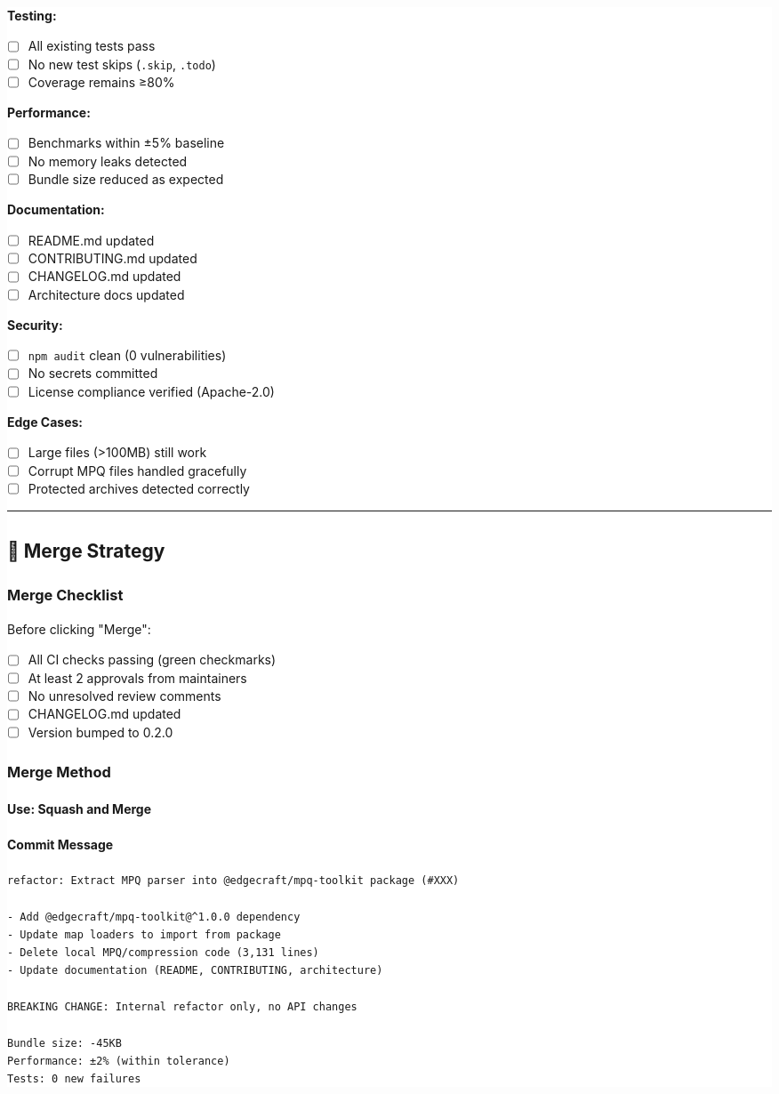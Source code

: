 **Testing:**
- [ ] All existing tests pass
- [ ] No new test skips (`.skip`, `.todo`)
- [ ] Coverage remains ≥80%

**Performance:**
- [ ] Benchmarks within ±5% baseline
- [ ] No memory leaks detected
- [ ] Bundle size reduced as expected

**Documentation:**
- [ ] README.md updated
- [ ] CONTRIBUTING.md updated
- [ ] CHANGELOG.md updated
- [ ] Architecture docs updated

**Security:**
- [ ] `npm audit` clean (0 vulnerabilities)
- [ ] No secrets committed
- [ ] License compliance verified (Apache-2.0)

**Edge Cases:**
- [ ] Large files (>100MB) still work
- [ ] Corrupt MPQ files handled gracefully
- [ ] Protected archives detected correctly

---

## 🚀 Merge Strategy

### Merge Checklist

Before clicking "Merge":
- [ ] All CI checks passing (green checkmarks)
- [ ] At least 2 approvals from maintainers
- [ ] No unresolved review comments
- [ ] CHANGELOG.md updated
- [ ] Version bumped to 0.2.0

### Merge Method

#### Use: Squash and Merge

#### Commit Message

```text
refactor: Extract MPQ parser into @edgecraft/mpq-toolkit package (#XXX)

- Add @edgecraft/mpq-toolkit@^1.0.0 dependency
- Update map loaders to import from package
- Delete local MPQ/compression code (3,131 lines)
- Update documentation (README, CONTRIBUTING, architecture)

BREAKING CHANGE: Internal refactor only, no API changes

Bundle size: -45KB
Performance: ±2% (within tolerance)
Tests: 0 new failures
```
